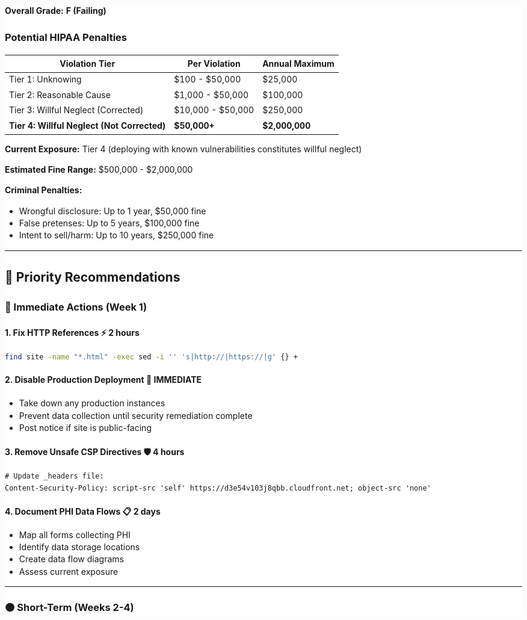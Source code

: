 **Overall Grade:** **F (Failing)**

### Potential HIPAA Penalties

| Violation Tier | Per Violation | Annual Maximum |
|----------------|---------------|----------------|
| Tier 1: Unknowing | $100 - $50,000 | $25,000 |
| Tier 2: Reasonable Cause | $1,000 - $50,000 | $100,000 |
| Tier 3: Willful Neglect (Corrected) | $10,000 - $50,000 | $250,000 |
| **Tier 4: Willful Neglect (Not Corrected)** | **$50,000+** | **$2,000,000** |

**Current Exposure:** Tier 4 (deploying with known vulnerabilities constitutes willful neglect)

**Estimated Fine Range:** $500,000 - $2,000,000

**Criminal Penalties:**
- Wrongful disclosure: Up to 1 year, $50,000 fine
- False pretenses: Up to 5 years, $100,000 fine
- Intent to sell/harm: Up to 10 years, $250,000 fine

---

## 🎯 Priority Recommendations

### 🔴 Immediate Actions (Week 1)

#### 1. Fix HTTP References ⚡ **2 hours**
```bash
find site -name "*.html" -exec sed -i '' 's|http://|https://|g' {} +
```

#### 2. Disable Production Deployment 🚫 **IMMEDIATE**
- Take down any production instances
- Prevent data collection until security remediation complete
- Post notice if site is public-facing

#### 3. Remove Unsafe CSP Directives 🛡️ **4 hours**
```
# Update _headers file:
Content-Security-Policy: script-src 'self' https://d3e54v103j8qbb.cloudfront.net; object-src 'none'
```

#### 4. Document PHI Data Flows 📋 **2 days**
- Map all forms collecting PHI
- Identify data storage locations
- Create data flow diagrams
- Assess current exposure

---

### 🟠 Short-Term (Weeks 2-4)
